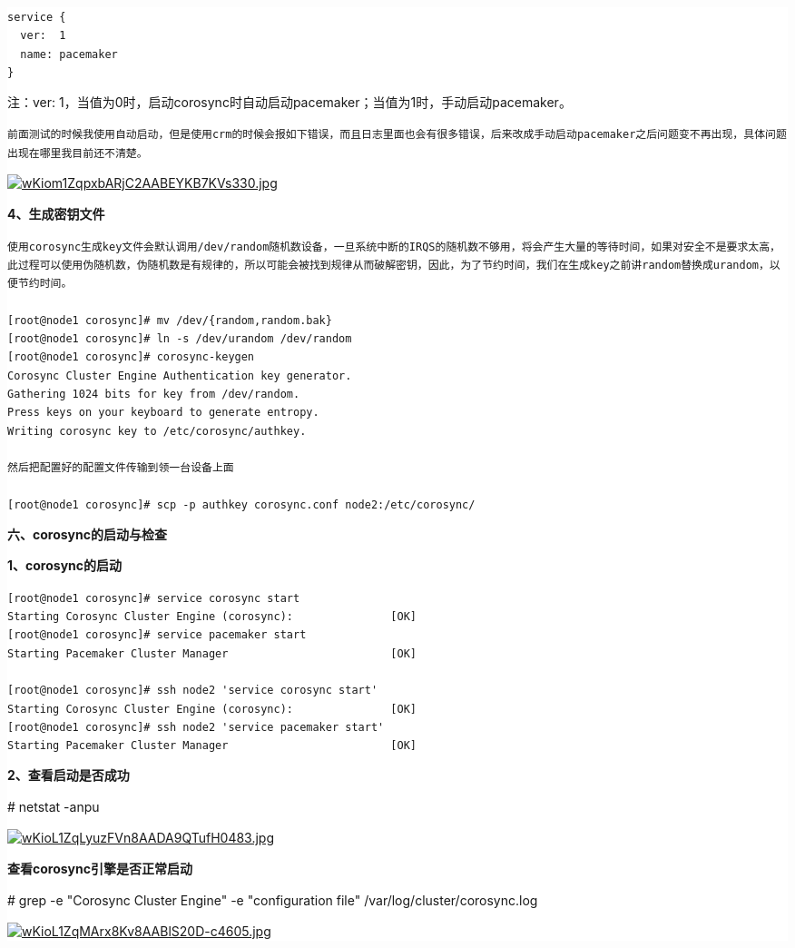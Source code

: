    service {
      ver:  1                   
      name: pacemaker        
    }

注：ver: 1，当值为0时，启动corosync时自动启动pacemaker；当值为1时，手动启动pacemaker。

    前面测试的时候我使用自动启动，但是使用crm的时候会报如下错误，而且日志里面也会有很多错误，后来改成手动启动pacemaker之后问题变不再出现，具体问题出现在哪里我目前还不清楚。

[![wKiom1ZqpxbARjC2AABEYKB7KVs330.jpg](http://s2.51cto.com/wyfs02/M00/77/A9/wKiom1ZqpxbARjC2AABEYKB7KVs330.jpg "QQ截图20151211183500.jpg")](http://s2.51cto.com/wyfs02/M00/77/A9/wKiom1ZqpxbARjC2AABEYKB7KVs330.jpg)

**4、生成密钥文件**

    使用corosync生成key文件会默认调用/dev/random随机数设备，一旦系统中断的IRQS的随机数不够用，将会产生大量的等待时间，如果对安全不是要求太高，此过程可以使用伪随机数，伪随机数是有规律的，所以可能会被找到规律从而破解密钥，因此，为了节约时间，我们在生成key之前讲random替换成urandom，以便节约时间。

    [root@node1 corosync]# mv /dev/{random,random.bak}    
    [root@node1 corosync]# ln -s /dev/urandom /dev/random 
    [root@node1 corosync]# corosync-keygen
    Corosync Cluster Engine Authentication key generator.
    Gathering 1024 bits for key from /dev/random.
    Press keys on your keyboard to generate entropy.
    Writing corosync key to /etc/corosync/authkey.

    然后把配置好的配置文件传输到领一台设备上面  

    [root@node1 corosync]# scp -p authkey corosync.conf node2:/etc/corosync/

**六、corosync的启动与检查**

**1、corosync的启动**

    [root@node1 corosync]# service corosync start 
    Starting Corosync Cluster Engine (corosync):               [OK]
    [root@node1 corosync]# service pacemaker start 
    Starting Pacemaker Cluster Manager                         [OK] 
    
    [root@node1 corosync]# ssh node2 'service corosync start' 
    Starting Corosync Cluster Engine (corosync):               [OK]
    [root@node1 corosync]# ssh node2 'service pacemaker start' 
    Starting Pacemaker Cluster Manager                         [OK]

**2、查看启动是否成功**  

\# netstat -anpu

[![wKioL1ZqLyuzFVn8AADA9QTufH0483.jpg](http://s5.51cto.com/wyfs02/M02/77/97/wKioL1ZqLyuzFVn8AADA9QTufH0483.jpg "QQ截图20151211100356.jpg")](http://s5.51cto.com/wyfs02/M02/77/97/wKioL1ZqLyuzFVn8AADA9QTufH0483.jpg)

**查看corosync引擎是否正常启动**

\# grep -e "Corosync Cluster Engine" -e "configuration file" /var/log/cluster/corosync.log

[![wKioL1ZqMArx8Kv8AABlS20D-c4605.jpg](http://s1.51cto.com/wyfs02/M01/77/97/wKioL1ZqMArx8Kv8AABlS20D-c4605.jpg "QQ截图20151211100751.jpg")](http://s1.51cto.com/wyfs02/M01/77/97/wKioL1ZqMArx8Kv8AABlS20D-c4605.jpg)
